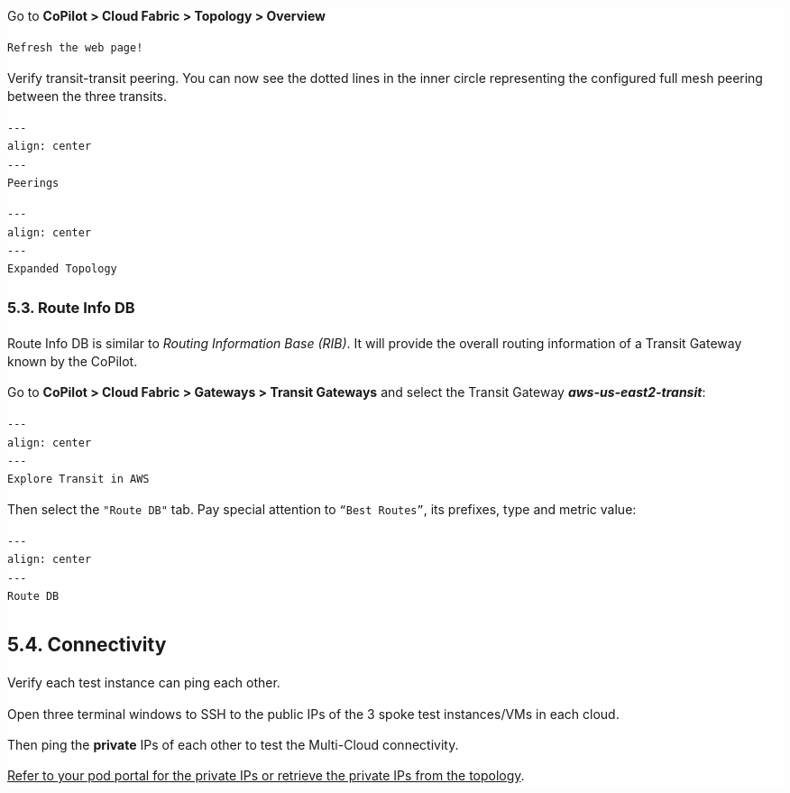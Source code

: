 Go to **CoPilot > Cloud Fabric > Topology > Overview**

```{note}
Refresh the web page!
```

Verify transit-transit peering. You can now see the dotted lines in the inner circle representing the configured full mesh peering between the three transits.

```{figure} images/lab2-peering.png
---
align: center
---
Peerings
```

```{figure} images/lab2-expanded2.png
---
align: center
---
Expanded Topology
```

### 5.3. Route Info DB

Route Info DB is similar to *Routing Information Base (RIB)*. It will provide the overall routing information of a Transit Gateway known by the CoPilot.

Go to **CoPilot > Cloud Fabric > Gateways > Transit Gateways** and select the Transit Gateway **_aws-us-east2-transit_**:

```{figure} images/lab2-transitaws.png
---
align: center
---
Explore Transit in AWS
```

Then select the `"Route DB"` tab. 
Pay special attention to `“Best Routes”`, its prefixes, type and metric value:

```{figure} images/lab2-rib.png
---
align: center
---
Route DB
```

## 5.4. Connectivity

Verify each test instance can ping each other.

Open three terminal windows to SSH to the public IPs of the 3 spoke test instances/VMs in each cloud.

Then ping the **private** IPs of each other to test the Multi-Cloud connectivity. 

<ins>Refer to your pod portal for the private IPs or retrieve the private IPs from the topology</ins>.
